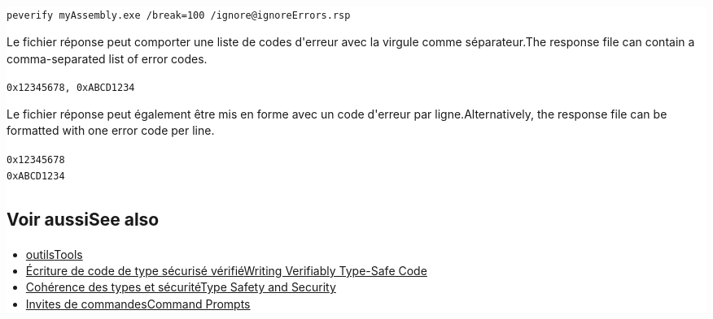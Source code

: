 ```console  
peverify myAssembly.exe /break=100 /ignore@ignoreErrors.rsp  
```  
  
 <span data-ttu-id="6a7a0-184">Le fichier réponse peut comporter une liste de codes d'erreur avec la virgule comme séparateur.</span><span class="sxs-lookup"><span data-stu-id="6a7a0-184">The response file can contain a comma-separated list of error codes.</span></span>  
  
```text
0x12345678, 0xABCD1234  
```  
  
 <span data-ttu-id="6a7a0-185">Le fichier réponse peut également être mis en forme avec un code d'erreur par ligne.</span><span class="sxs-lookup"><span data-stu-id="6a7a0-185">Alternatively, the response file can be formatted with one error code per line.</span></span>  
  
```text
0x12345678  
0xABCD1234  
```  
  
## <a name="see-also"></a><span data-ttu-id="6a7a0-186">Voir aussi</span><span class="sxs-lookup"><span data-stu-id="6a7a0-186">See also</span></span>

- [<span data-ttu-id="6a7a0-187">outils</span><span class="sxs-lookup"><span data-stu-id="6a7a0-187">Tools</span></span>](index.md)
- [<span data-ttu-id="6a7a0-188">Écriture de code de type sécurisé vérifié</span><span class="sxs-lookup"><span data-stu-id="6a7a0-188">Writing Verifiably Type-Safe Code</span></span>](../misc/code-access-security-basics.md#typesafe_code)
- [<span data-ttu-id="6a7a0-189">Cohérence des types et sécurité</span><span class="sxs-lookup"><span data-stu-id="6a7a0-189">Type Safety and Security</span></span>](../../standard/security/key-security-concepts.md#type-safety-and-security)
- [<span data-ttu-id="6a7a0-190">Invites de commandes</span><span class="sxs-lookup"><span data-stu-id="6a7a0-190">Command Prompts</span></span>](developer-command-prompt-for-vs.md)

